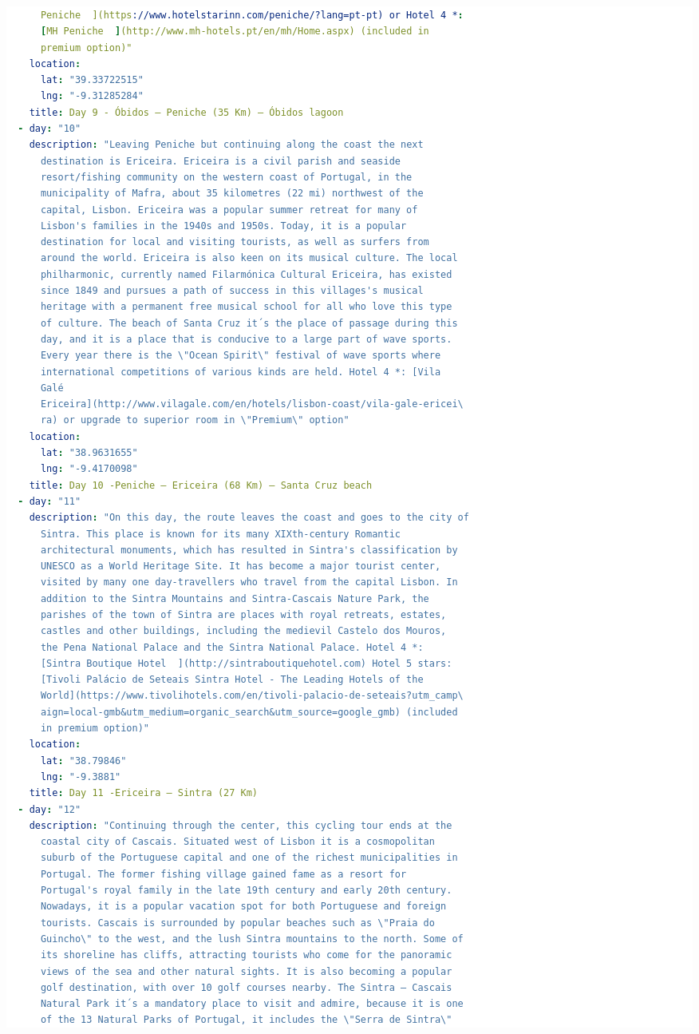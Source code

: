 ```yaml
      Peniche  ](https://www.hotelstarinn.com/peniche/?lang=pt-pt) or Hotel 4 *:
      [MH Peniche  ](http://www.mh-hotels.pt/en/mh/Home.aspx) (included in
      premium option)"
    location:
      lat: "39.33722515"
      lng: "-9.31285284"
    title: Day 9 - Óbidos – Peniche (35 Km) – Óbidos lagoon
  - day: "10"
    description: "Leaving Peniche but continuing along the coast the next
      destination is Ericeira. Ericeira is a civil parish and seaside
      resort/fishing community on the western coast of Portugal, in the
      municipality of Mafra, about 35 kilometres (22 mi) northwest of the
      capital, Lisbon. Ericeira was a popular summer retreat for many of
      Lisbon's families in the 1940s and 1950s. Today, it is a popular
      destination for local and visiting tourists, as well as surfers from
      around the world. Ericeira is also keen on its musical culture. The local
      philharmonic, currently named Filarmónica Cultural Ericeira, has existed
      since 1849 and pursues a path of success in this villages's musical
      heritage with a permanent free musical school for all who love this type
      of culture. The beach of Santa Cruz it´s the place of passage during this
      day, and it is a place that is conducive to a large part of wave sports.
      Every year there is the \"Ocean Spirit\" festival of wave sports where
      international competitions of various kinds are held. Hotel 4 *: [Vila
      Galé
      Ericeira](http://www.vilagale.com/en/hotels/lisbon-coast/vila-gale-ericei\
      ra) or upgrade to superior room in \"Premium\" option"
    location:
      lat: "38.9631655"
      lng: "-9.4170098"
    title: Day 10 -Peniche – Ericeira (68 Km) – Santa Cruz beach
  - day: "11"
    description: "On this day, the route leaves the coast and goes to the city of
      Sintra. This place is known for its many XIXth-century Romantic
      architectural monuments, which has resulted in Sintra's classification by
      UNESCO as a World Heritage Site. It has become a major tourist center,
      visited by many one day-travellers who travel from the capital Lisbon. In
      addition to the Sintra Mountains and Sintra-Cascais Nature Park, the
      parishes of the town of Sintra are places with royal retreats, estates,
      castles and other buildings, including the medievil Castelo dos Mouros,
      the Pena National Palace and the Sintra National Palace. Hotel 4 *:
      [Sintra Boutique Hotel  ](http://sintraboutiquehotel.com) Hotel 5 stars:
      [Tivoli Palácio de Seteais Sintra Hotel - The Leading Hotels of the
      World](https://www.tivolihotels.com/en/tivoli-palacio-de-seteais?utm_camp\
      aign=local-gmb&utm_medium=organic_search&utm_source=google_gmb) (included
      in premium option)"
    location:
      lat: "38.79846"
      lng: "-9.3881"
    title: Day 11 -Ericeira – Sintra (27 Km)
  - day: "12"
    description: "Continuing through the center, this cycling tour ends at the
      coastal city of Cascais. Situated west of Lisbon it is a cosmopolitan
      suburb of the Portuguese capital and one of the richest municipalities in
      Portugal. The former fishing village gained fame as a resort for
      Portugal's royal family in the late 19th century and early 20th century.
      Nowadays, it is a popular vacation spot for both Portuguese and foreign
      tourists. Cascais is surrounded by popular beaches such as \"Praia do
      Guincho\" to the west, and the lush Sintra mountains to the north. Some of
      its shoreline has cliffs, attracting tourists who come for the panoramic
      views of the sea and other natural sights. It is also becoming a popular
      golf destination, with over 10 golf courses nearby. The Sintra – Cascais
      Natural Park it´s a mandatory place to visit and admire, because it is one
      of the 13 Natural Parks of Portugal, it includes the \"Serra de Sintra\"
```